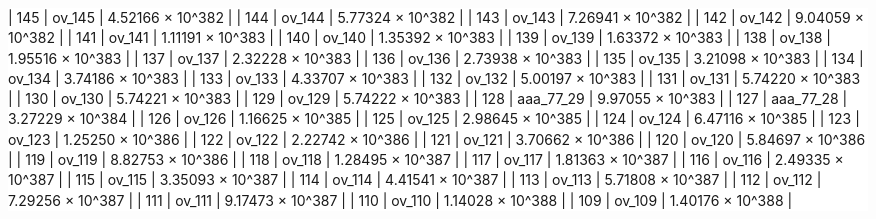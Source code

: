 | 145 | ov_145 | 4.52166 × 10^382 |
| 144 | ov_144 | 5.77324 × 10^382 |
| 143 | ov_143 | 7.26941 × 10^382 |
| 142 | ov_142 | 9.04059 × 10^382 |
| 141 | ov_141 | 1.11191 × 10^383 |
| 140 | ov_140 | 1.35392 × 10^383 |
| 139 | ov_139 | 1.63372 × 10^383 |
| 138 | ov_138 | 1.95516 × 10^383 |
| 137 | ov_137 | 2.32228 × 10^383 |
| 136 | ov_136 | 2.73938 × 10^383 |
| 135 | ov_135 | 3.21098 × 10^383 |
| 134 | ov_134 | 3.74186 × 10^383 |
| 133 | ov_133 | 4.33707 × 10^383 |
| 132 | ov_132 | 5.00197 × 10^383 |
| 131 | ov_131 | 5.74220 × 10^383 |
| 130 | ov_130 | 5.74221 × 10^383 |
| 129 | ov_129 | 5.74222 × 10^383 |
| 128 | aaa_77_29 | 9.97055 × 10^383 |
| 127 | aaa_77_28 | 3.27229 × 10^384 |
| 126 | ov_126 | 1.16625 × 10^385 |
| 125 | ov_125 | 2.98645 × 10^385 |
| 124 | ov_124 | 6.47116 × 10^385 |
| 123 | ov_123 | 1.25250 × 10^386 |
| 122 | ov_122 | 2.22742 × 10^386 |
| 121 | ov_121 | 3.70662 × 10^386 |
| 120 | ov_120 | 5.84697 × 10^386 |
| 119 | ov_119 | 8.82753 × 10^386 |
| 118 | ov_118 | 1.28495 × 10^387 |
| 117 | ov_117 | 1.81363 × 10^387 |
| 116 | ov_116 | 2.49335 × 10^387 |
| 115 | ov_115 | 3.35093 × 10^387 |
| 114 | ov_114 | 4.41541 × 10^387 |
| 113 | ov_113 | 5.71808 × 10^387 |
| 112 | ov_112 | 7.29256 × 10^387 |
| 111 | ov_111 | 9.17473 × 10^387 |
| 110 | ov_110 | 1.14028 × 10^388 |
| 109 | ov_109 | 1.40176 × 10^388 |